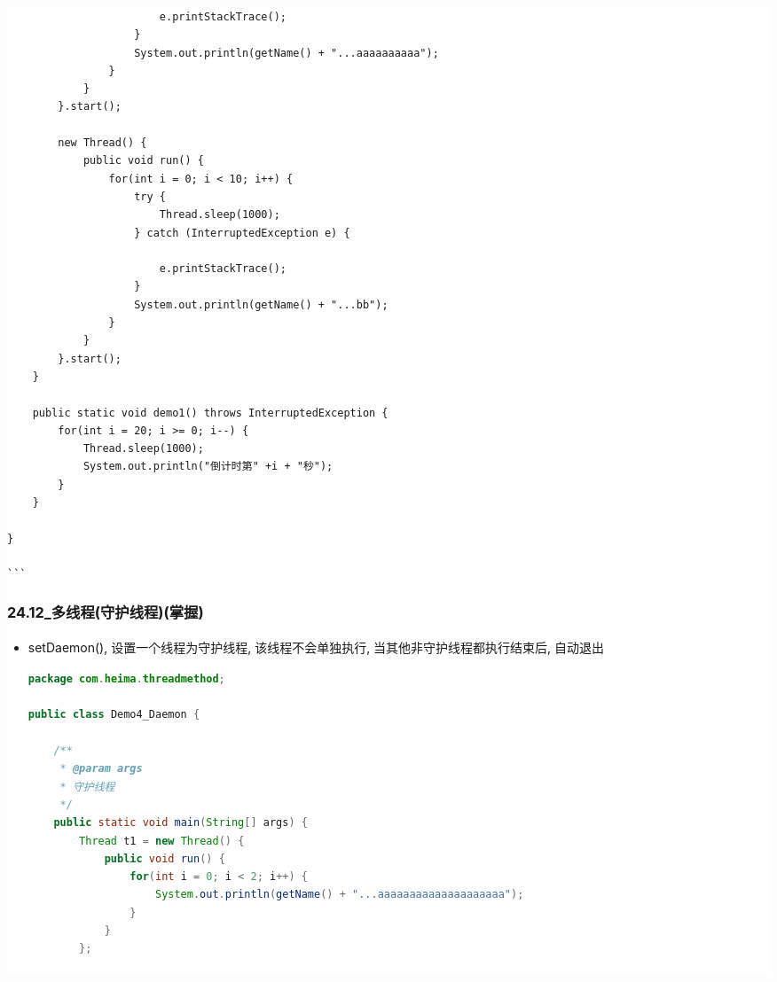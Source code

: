 							e.printStackTrace();
						}
						System.out.println(getName() + "...aaaaaaaaaa");
					}
				}
			}.start();
			
			new Thread() {
				public void run() {
					for(int i = 0; i < 10; i++) {
						try {
							Thread.sleep(1000);
						} catch (InterruptedException e) {
							
							e.printStackTrace();
						}
						System.out.println(getName() + "...bb");
					}
				}
			}.start();
		}
	
		public static void demo1() throws InterruptedException {
			for(int i = 20; i >= 0; i--) {
				Thread.sleep(1000);
				System.out.println("倒计时第" +i + "秒");
			}
		}
	
	}
	
	```
	
	
	
	
### 24.12_多线程(守护线程)(掌握)
* setDaemon(), 设置一个线程为守护线程, 该线程不会单独执行, 当其他非守护线程都执行结束后, 自动退出
	
	```java
	package com.heima.threadmethod;
	
	public class Demo4_Daemon {
	
		/**
		 * @param args
		 * 守护线程
		 */
		public static void main(String[] args) {
			Thread t1 = new Thread() {
				public void run() {
					for(int i = 0; i < 2; i++) {
						System.out.println(getName() + "...aaaaaaaaaaaaaaaaaaaa");
					}
				}
			};
			